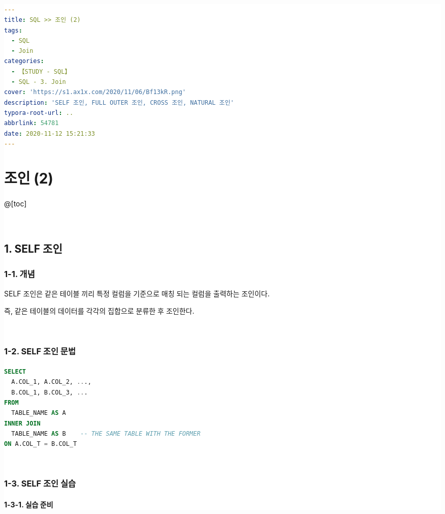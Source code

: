 ```yaml
---
title: SQL >> 조인 (2)
tags:
  - SQL
  - Join
categories:
  - 【STUDY - SQL】
  - SQL - 3. Join
cover: 'https://s1.ax1x.com/2020/11/06/Bf13kR.png'
description: 'SELF 조인, FULL OUTER 조인, CROSS 조인, NATURAL 조인'
typora-root-url: ..
abbrlink: 54781
date: 2020-11-12 15:21:33
---
```


# **조인 (2)**

@[toc]

<br />

## **1. SELF 조인**

### 1-1. 개념

SELF 조인은 같은 테이블 끼리 특정 컬럼을 기준으로 매칭 되는 컬럼을 출력하는 조인이다.  

즉, 같은 테이블의 데이터를 각각의 집합으로 분류한 후  조인한다.

<br />

### 1-2. SELF 조인 문법

```SQL
SELECT
  A.COL_1, A.COL_2, ...,
  B.COL_1, B.COL_3, ...
FROM 
  TABLE_NAME AS A
INNER JOIN
  TABLE_NAME AS B    -- THE SAME TABLE WITH THE FORMER
ON A.COL_T = B.COL_T
```

<br />

### 1-3. SELF 조인 실습

#### 1-3-1. 실습 준비
